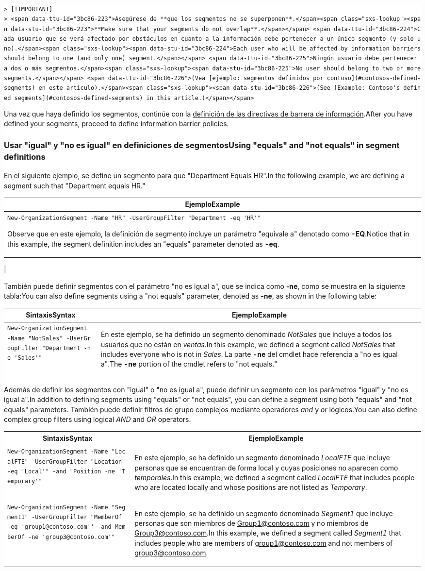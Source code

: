     > [!IMPORTANT]
    > <span data-ttu-id="3bc86-223">Asegúrese de **que los segmentos no se superponen**.</span><span class="sxs-lookup"><span data-stu-id="3bc86-223">**Make sure that your segments do not overlap**.</span></span> <span data-ttu-id="3bc86-224">Cada usuario que se verá afectado por obstáculos en cuanto a la información debe pertenecer a un único segmento (y solo uno).</span><span class="sxs-lookup"><span data-stu-id="3bc86-224">Each user who will be affected by information barriers should belong to one (and only one) segment.</span></span> <span data-ttu-id="3bc86-225">Ningún usuario debe pertenecer a dos o más segmentos.</span><span class="sxs-lookup"><span data-stu-id="3bc86-225">No user should belong to two or more segments.</span></span> <span data-ttu-id="3bc86-226">(Vea [ejemplo: segmentos definidos por contoso](#contosos-defined-segments) en este artículo).</span><span class="sxs-lookup"><span data-stu-id="3bc86-226">(See [Example: Contoso's defined segments](#contosos-defined-segments) in this article.)</span></span>


<span data-ttu-id="3bc86-227">Una vez que haya definido los segmentos, continúe con la [definición de las directivas de barrera de información](#part-2-define-information-barrier-policies).</span><span class="sxs-lookup"><span data-stu-id="3bc86-227">After you have defined your segments, proceed to [define information barrier policies](#part-2-define-information-barrier-policies).</span></span>

### <a name="using-equals-and-not-equals-in-segment-definitions"></a><span data-ttu-id="3bc86-228">Usar "igual" y "no es igual" en definiciones de segmentos</span><span class="sxs-lookup"><span data-stu-id="3bc86-228">Using "equals" and "not equals" in segment definitions</span></span>

<span data-ttu-id="3bc86-229">En el siguiente ejemplo, se define un segmento para que "Department Equals HR".</span><span class="sxs-lookup"><span data-stu-id="3bc86-229">In the following example, we are defining a segment such that "Department equals HR."</span></span> 

|<span data-ttu-id="3bc86-230">Ejemplo</span><span class="sxs-lookup"><span data-stu-id="3bc86-230">Example</span></span>  |
|---------|
|`New-OrganizationSegment -Name "HR" -UserGroupFilter "Department -eq 'HR'"` <p><span data-ttu-id="3bc86-231">Observe que en este ejemplo, la definición de segmento incluye un parámetro "equivale a" denotado como **-EQ**.</span><span class="sxs-lookup"><span data-stu-id="3bc86-231">Notice that in this example, the segment definition includes an "equals" parameter denoted as **-eq**.</span></span> 
  |

<span data-ttu-id="3bc86-232">También puede definir segmentos con el parámetro "no es igual a", que se indica como **-ne**, como se muestra en la siguiente tabla:</span><span class="sxs-lookup"><span data-stu-id="3bc86-232">You can also define segments using a "not equals" parameter, denoted as **-ne**, as shown in the following table:</span></span>

|<span data-ttu-id="3bc86-233">Sintaxis</span><span class="sxs-lookup"><span data-stu-id="3bc86-233">Syntax</span></span>  |<span data-ttu-id="3bc86-234">Ejemplo</span><span class="sxs-lookup"><span data-stu-id="3bc86-234">Example</span></span>  |
|---------|---------|
|`New-OrganizationSegment -Name "NotSales" -UserGroupFilter "Department -ne 'Sales'"`   | <p><span data-ttu-id="3bc86-235">En este ejemplo, se ha definido un segmento denominado *NotSales* que incluye a todos los usuarios que no están en *ventas*.</span><span class="sxs-lookup"><span data-stu-id="3bc86-235">In this example, we defined a segment called *NotSales* that includes everyone who is not in *Sales*.</span></span> <span data-ttu-id="3bc86-236">La parte **-ne** del cmdlet hace referencia a "no es igual a".</span><span class="sxs-lookup"><span data-stu-id="3bc86-236">The **-ne** portion of the cmdlet refers to "not equals."</span></span>  |

<span data-ttu-id="3bc86-237">Además de definir los segmentos con "igual" o "no es igual a", puede definir un segmento con los parámetros "igual" y "no es igual a".</span><span class="sxs-lookup"><span data-stu-id="3bc86-237">In addition to defining segments using "equals" or "not equals", you can define a segment using both "equals" and "not equals" parameters.</span></span> <span data-ttu-id="3bc86-238">También puede definir filtros de grupo complejos mediante operadores *and* y *or* lógicos.</span><span class="sxs-lookup"><span data-stu-id="3bc86-238">You can also define complex group filters using logical *AND* and *OR* operators.</span></span>


|<span data-ttu-id="3bc86-239">Sintaxis</span><span class="sxs-lookup"><span data-stu-id="3bc86-239">Syntax</span></span>    |<span data-ttu-id="3bc86-240">Ejemplo</span><span class="sxs-lookup"><span data-stu-id="3bc86-240">Example</span></span>  |
|---------|---------|
|`New-OrganizationSegment -Name "LocalFTE" -UserGroupFilter "Location -eq 'Local'" -and "Position -ne 'Temporary'"` |<p><span data-ttu-id="3bc86-241">En este ejemplo, se ha definido un segmento denominado *LocalFTE* que incluye personas que se encuentran de forma local y cuyas posiciones no aparecen como *temporales*.</span><span class="sxs-lookup"><span data-stu-id="3bc86-241">In this example, we defined a segment called *LocalFTE* that includes people who are located locally and whose positions are not listed as *Temporary*.</span></span>    |
 |`New-OrganizationSegment -Name "Segment1" -UserGroupFilter "MemberOf -eq 'group1@contoso.com'' -and MemberOf -ne 'group3@contoso.com'"`|  <p><span data-ttu-id="3bc86-242">En este ejemplo, se ha definido un segmento denominado *Segment1* que incluye personas que son miembros de Group1@contoso.com y no miembros de Group3@contoso.com.</span><span class="sxs-lookup"><span data-stu-id="3bc86-242">In this example, we defined a segment called *Segment1* that includes people who are members of group1@contoso.com and not members of group3@contoso.com.</span></span>